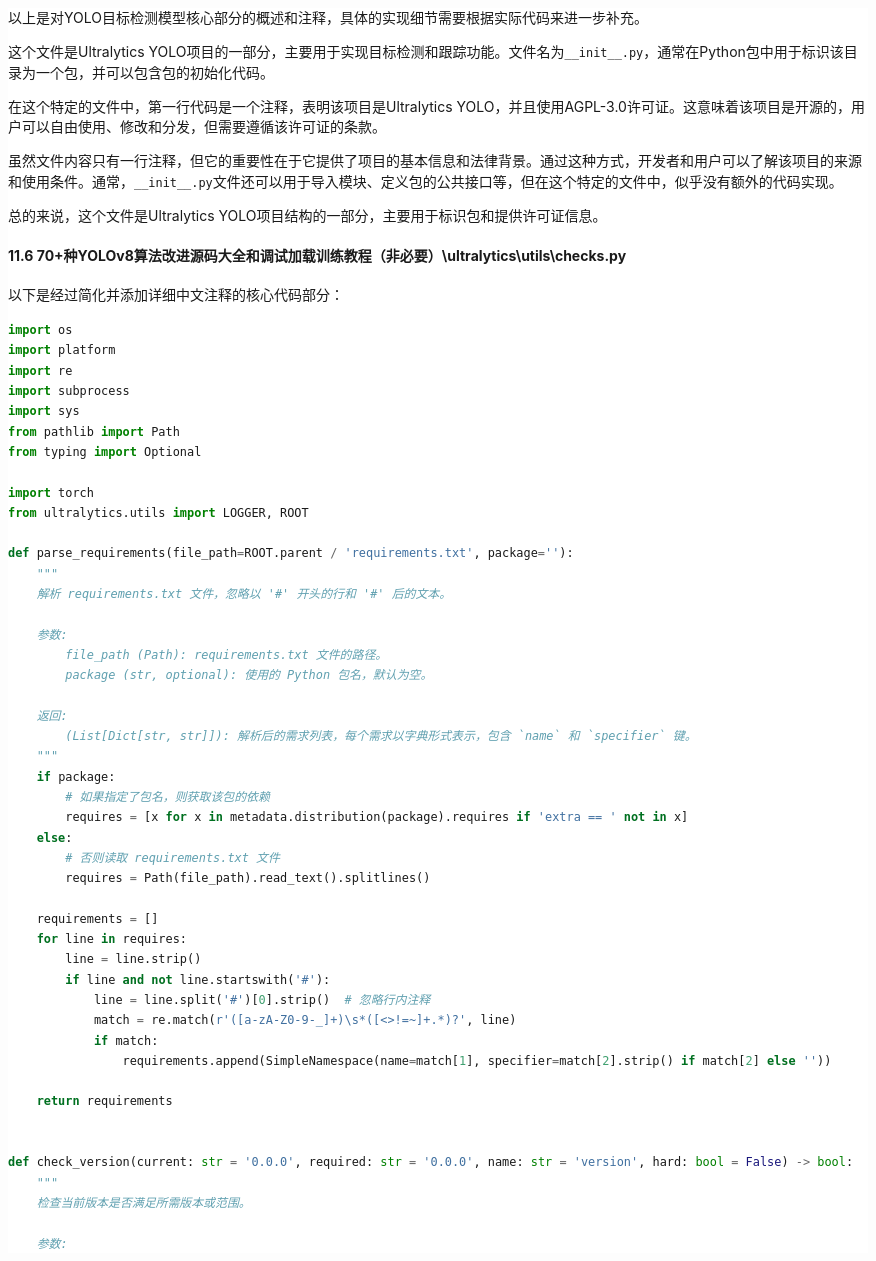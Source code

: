 以上是对YOLO目标检测模型核心部分的概述和注释，具体的实现细节需要根据实际代码来进一步补充。

这个文件是Ultralytics YOLO项目的一部分，主要用于实现目标检测和跟踪功能。文件名为`__init__.py`，通常在Python包中用于标识该目录为一个包，并可以包含包的初始化代码。

在这个特定的文件中，第一行代码是一个注释，表明该项目是Ultralytics YOLO，并且使用AGPL-3.0许可证。这意味着该项目是开源的，用户可以自由使用、修改和分发，但需要遵循该许可证的条款。

虽然文件内容只有一行注释，但它的重要性在于它提供了项目的基本信息和法律背景。通过这种方式，开发者和用户可以了解该项目的来源和使用条件。通常，`__init__.py`文件还可以用于导入模块、定义包的公共接口等，但在这个特定的文件中，似乎没有额外的代码实现。

总的来说，这个文件是Ultralytics YOLO项目结构的一部分，主要用于标识包和提供许可证信息。

#### 11.6 70+种YOLOv8算法改进源码大全和调试加载训练教程（非必要）\ultralytics\utils\checks.py

以下是经过简化并添加详细中文注释的核心代码部分：

```python
import os
import platform
import re
import subprocess
import sys
from pathlib import Path
from typing import Optional

import torch
from ultralytics.utils import LOGGER, ROOT

def parse_requirements(file_path=ROOT.parent / 'requirements.txt', package=''):
    """
    解析 requirements.txt 文件，忽略以 '#' 开头的行和 '#' 后的文本。

    参数:
        file_path (Path): requirements.txt 文件的路径。
        package (str, optional): 使用的 Python 包名，默认为空。

    返回:
        (List[Dict[str, str]]): 解析后的需求列表，每个需求以字典形式表示，包含 `name` 和 `specifier` 键。
    """
    if package:
        # 如果指定了包名，则获取该包的依赖
        requires = [x for x in metadata.distribution(package).requires if 'extra == ' not in x]
    else:
        # 否则读取 requirements.txt 文件
        requires = Path(file_path).read_text().splitlines()

    requirements = []
    for line in requires:
        line = line.strip()
        if line and not line.startswith('#'):
            line = line.split('#')[0].strip()  # 忽略行内注释
            match = re.match(r'([a-zA-Z0-9-_]+)\s*([<>!=~]+.*)?', line)
            if match:
                requirements.append(SimpleNamespace(name=match[1], specifier=match[2].strip() if match[2] else ''))

    return requirements


def check_version(current: str = '0.0.0', required: str = '0.0.0', name: str = 'version', hard: bool = False) -> bool:
    """
    检查当前版本是否满足所需版本或范围。

    参数:
```